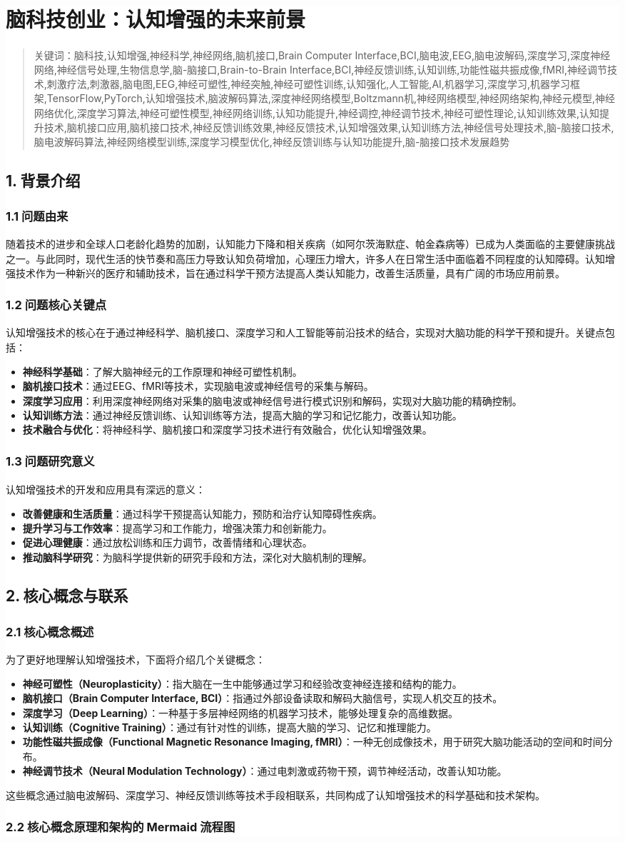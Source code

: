                  

# 脑科技创业：认知增强的未来前景

> 关键词：脑科技,认知增强,神经科学,神经网络,脑机接口,Brain Computer Interface,BCI,脑电波,EEG,脑电波解码,深度学习,深度神经网络,神经信号处理,生物信息学,脑-脑接口,Brain-to-Brain Interface,BCI,神经反馈训练,认知训练,功能性磁共振成像,fMRI,神经调节技术,刺激疗法,刺激器,脑电图,EEG,神经可塑性,神经突触,神经可塑性训练,认知强化,人工智能,AI,机器学习,深度学习,机器学习框架,TensorFlow,PyTorch,认知增强技术,脑波解码算法,深度神经网络模型,Boltzmann机,神经网络模型,神经网络架构,神经元模型,神经网络优化,深度学习算法,神经可塑性模型,神经网络训练,认知功能提升,神经调控,神经调节技术,神经可塑性理论,认知训练效果,认知提升技术,脑机接口应用,脑机接口技术,神经反馈训练效果,神经反馈技术,认知增强效果,认知训练方法,神经信号处理技术,脑-脑接口技术,脑电波解码算法,神经网络模型训练,深度学习模型优化,神经反馈训练与认知功能提升,脑-脑接口技术发展趋势

## 1. 背景介绍

### 1.1 问题由来

随着技术的进步和全球人口老龄化趋势的加剧，认知能力下降和相关疾病（如阿尔茨海默症、帕金森病等）已成为人类面临的主要健康挑战之一。与此同时，现代生活的快节奏和高压力导致认知负荷增加，心理压力增大，许多人在日常生活中面临着不同程度的认知障碍。认知增强技术作为一种新兴的医疗和辅助技术，旨在通过科学干预方法提高人类认知能力，改善生活质量，具有广阔的市场应用前景。

### 1.2 问题核心关键点

认知增强技术的核心在于通过神经科学、脑机接口、深度学习和人工智能等前沿技术的结合，实现对大脑功能的科学干预和提升。关键点包括：

- **神经科学基础**：了解大脑神经元的工作原理和神经可塑性机制。
- **脑机接口技术**：通过EEG、fMRI等技术，实现脑电波或神经信号的采集与解码。
- **深度学习应用**：利用深度神经网络对采集的脑电波或神经信号进行模式识别和解码，实现对大脑功能的精确控制。
- **认知训练方法**：通过神经反馈训练、认知训练等方法，提高大脑的学习和记忆能力，改善认知功能。
- **技术融合与优化**：将神经科学、脑机接口和深度学习技术进行有效融合，优化认知增强效果。

### 1.3 问题研究意义

认知增强技术的开发和应用具有深远的意义：

- **改善健康和生活质量**：通过科学干预提高认知能力，预防和治疗认知障碍性疾病。
- **提升学习与工作效率**：提高学习和工作能力，增强决策力和创新能力。
- **促进心理健康**：通过放松训练和压力调节，改善情绪和心理状态。
- **推动脑科学研究**：为脑科学提供新的研究手段和方法，深化对大脑机制的理解。

## 2. 核心概念与联系

### 2.1 核心概念概述

为了更好地理解认知增强技术，下面将介绍几个关键概念：

- **神经可塑性（Neuroplasticity）**：指大脑在一生中能够通过学习和经验改变神经连接和结构的能力。
- **脑机接口（Brain Computer Interface, BCI）**：指通过外部设备读取和解码大脑信号，实现人机交互的技术。
- **深度学习（Deep Learning）**：一种基于多层神经网络的机器学习技术，能够处理复杂的高维数据。
- **认知训练（Cognitive Training）**：通过有针对性的训练，提高大脑的学习、记忆和推理能力。
- **功能性磁共振成像（Functional Magnetic Resonance Imaging, fMRI）**：一种无创成像技术，用于研究大脑功能活动的空间和时间分布。
- **神经调节技术（Neural Modulation Technology）**：通过电刺激或药物干预，调节神经活动，改善认知功能。

这些概念通过脑电波解码、深度学习、神经反馈训练等技术手段相联系，共同构成了认知增强技术的科学基础和技术架构。

### 2.2 核心概念原理和架构的 Mermaid 流程图
